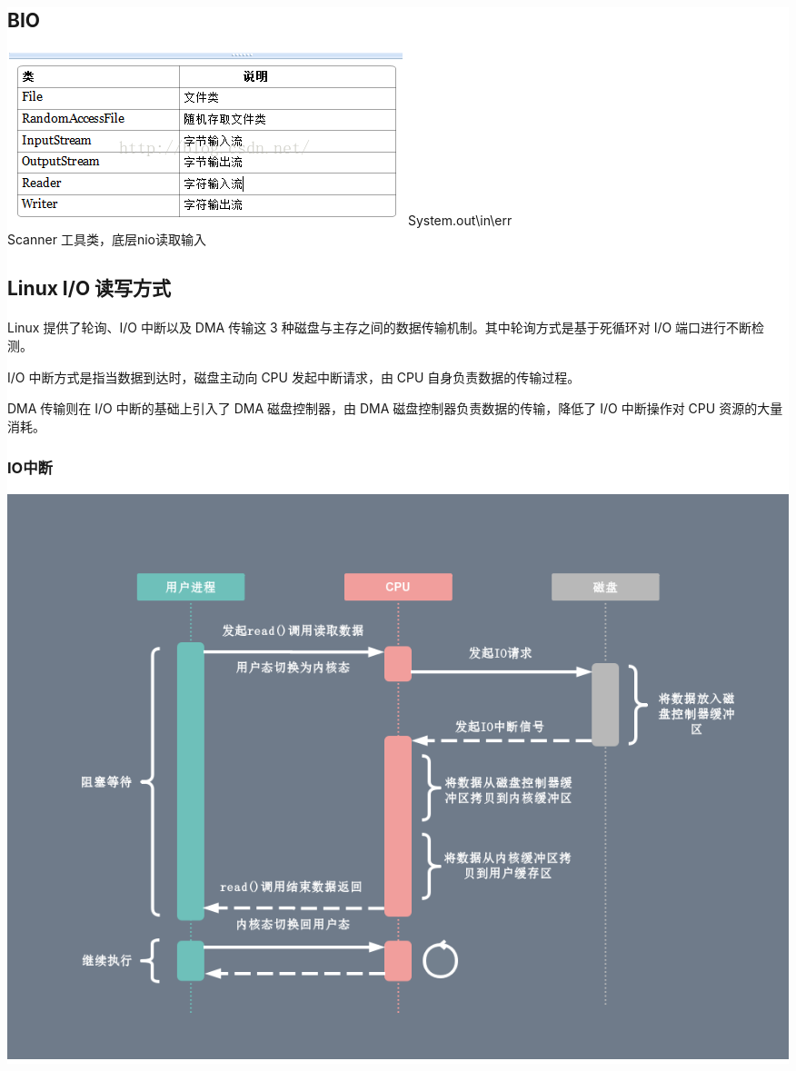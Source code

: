 ## BIO
![img.png](img.png)
System.out\in\err   
Scanner    工具类，底层nio读取输入


## Linux I/O 读写方式
Linux 提供了轮询、I/O 中断以及 DMA 传输这 3 种磁盘与主存之间的数据传输机制。其中轮询方式是基于死循环对 I/O 端口进行不断检测。

I/O 中断方式是指当数据到达时，磁盘主动向 CPU 发起中断请求，由 CPU 自身负责数据的传输过程。

DMA 传输则在 I/O 中断的基础上引入了 DMA 磁盘控制器，由 DMA 磁盘控制器负责数据的传输，降低了 I/O 中断操作对 CPU 资源的大量消耗。

### IO中断
![img_2.png](img_2.png)
